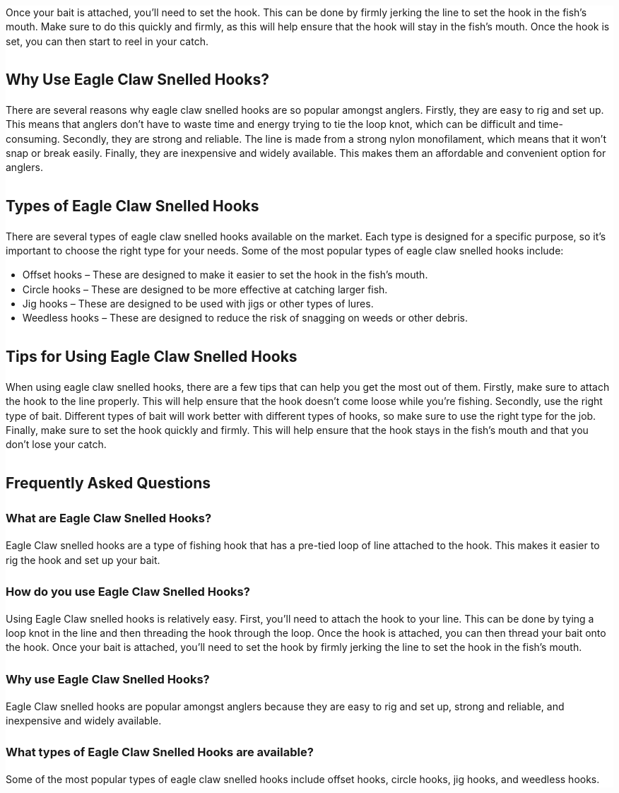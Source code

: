 <p>Once your bait is attached, you’ll need to set the hook. This can be done by firmly jerking the line to set the hook in the fish’s mouth. Make sure to do this quickly and firmly, as this will help ensure that the hook will stay in the fish’s mouth. Once the hook is set, you can then start to reel in your catch.</p>

<h2>Why Use Eagle Claw Snelled Hooks?</h2>

<p>There are several reasons why eagle claw snelled hooks are so popular amongst anglers. Firstly, they are easy to rig and set up. This means that anglers don’t have to waste time and energy trying to tie the loop knot, which can be difficult and time-consuming. Secondly, they are strong and reliable. The line is made from a strong nylon monofilament, which means that it won’t snap or break easily. Finally, they are inexpensive and widely available. This makes them an affordable and convenient option for anglers. </p>

<h2>Types of Eagle Claw Snelled Hooks</h2>

<p>There are several types of eagle claw snelled hooks available on the market. Each type is designed for a specific purpose, so it’s important to choose the right type for your needs. Some of the most popular types of eagle claw snelled hooks include:</p>

<ul>
    <li>Offset hooks – These are designed to make it easier to set the hook in the fish’s mouth.</li>
    <li>Circle hooks – These are designed to be more effective at catching larger fish.</li>
    <li>Jig hooks – These are designed to be used with jigs or other types of lures.</li>
    <li>Weedless hooks – These are designed to reduce the risk of snagging on weeds or other debris.</li>
</ul>

<h2>Tips for Using Eagle Claw Snelled Hooks</h2>

<p>When using eagle claw snelled hooks, there are a few tips that can help you get the most out of them. Firstly, make sure to attach the hook to the line properly. This will help ensure that the hook doesn’t come loose while you’re fishing. Secondly, use the right type of bait. Different types of bait will work better with different types of hooks, so make sure to use the right type for the job. Finally, make sure to set the hook quickly and firmly. This will help ensure that the hook stays in the fish’s mouth and that you don’t lose your catch. </p>

<h2>Frequently Asked Questions</h2>

<h3>What are Eagle Claw Snelled Hooks?</h3>
<p>Eagle Claw snelled hooks are a type of fishing hook that has a pre-tied loop of line attached to the hook. This makes it easier to rig the hook and set up your bait.</p>

<h3>How do you use Eagle Claw Snelled Hooks?</h3>
<p>Using Eagle Claw snelled hooks is relatively easy. First, you’ll need to attach the hook to your line. This can be done by tying a loop knot in the line and then threading the hook through the loop. Once the hook is attached, you can then thread your bait onto the hook. Once your bait is attached, you’ll need to set the hook by firmly jerking the line to set the hook in the fish’s mouth.</p>

<h3>Why use Eagle Claw Snelled Hooks?</h3>
<p>Eagle Claw snelled hooks are popular amongst anglers because they are easy to rig and set up, strong and reliable, and inexpensive and widely available.</p>

<h3>What types of Eagle Claw Snelled Hooks are available?</h3>
<p>Some of the most popular types of eagle claw snelled hooks include offset hooks, circle hooks, jig hooks, and weedless hooks.</p>
